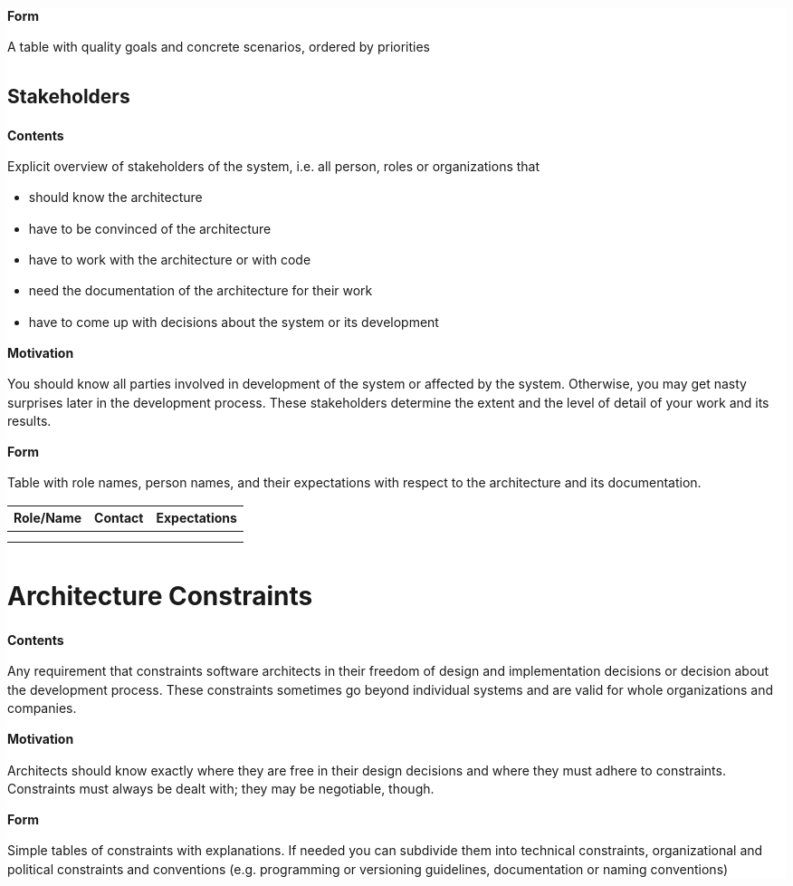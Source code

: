 **Form**

A table with quality goals and concrete scenarios, ordered by priorities

## Stakeholders

**Contents**

Explicit overview of stakeholders of the system, i.e. all person, roles
or organizations that

-   should know the architecture

-   have to be convinced of the architecture

-   have to work with the architecture or with code

-   need the documentation of the architecture for their work

-   have to come up with decisions about the system or its development

**Motivation**

You should know all parties involved in development of the system or
affected by the system. Otherwise, you may get nasty surprises later in
the development process. These stakeholders determine the extent and the
level of detail of your work and its results.

**Form**

Table with role names, person names, and their expectations with respect
to the architecture and its documentation.


| Role/Name  | Contact       | Expectations      |
|------------|---------------|-------------------|
| *<Role-1>* | *<Contact-1>* | *<Expectation-1>* |
| *<Role-2>* | *<Contact-2>* | *<Expectation-2>* |

# Architecture Constraints

**Contents**

Any requirement that constraints software architects in their freedom of
design and implementation decisions or decision about the development
process. These constraints sometimes go beyond individual systems and
are valid for whole organizations and companies.

**Motivation**

Architects should know exactly where they are free in their design
decisions and where they must adhere to constraints. Constraints must
always be dealt with; they may be negotiable, though.

**Form**

Simple tables of constraints with explanations. If needed you can
subdivide them into technical constraints, organizational and political
constraints and conventions (e.g. programming or versioning guidelines,
documentation or naming conventions)
